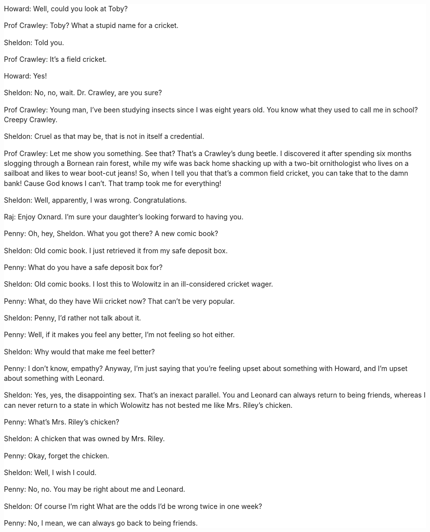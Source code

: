 Howard: Well, could you look at Toby?

Prof Crawley: Toby? What a stupid name for a cricket.

Sheldon: Told you.

Prof Crawley: It’s a field cricket.

Howard: Yes!

Sheldon: No, no, wait. Dr. Crawley, are you sure?

Prof Crawley: Young man, I’ve been studying insects since I was eight years old. You know what they used to call me in school? Creepy Crawley.

Sheldon: Cruel as that may be, that is not in itself a credential.

Prof Crawley: Let me show you something. See that? That’s a Crawley’s dung beetle. I discovered it after spending six months slogging through a Bornean rain forest, while my wife was back home shacking up with a two-bit ornithologist who lives on a sailboat and likes to wear boot-cut jeans! So, when I tell you that that’s a common field cricket, you can take that to the damn bank! Cause God knows I can’t. That tramp took me for everything!

Sheldon: Well, apparently, I was wrong. Congratulations.

Raj: Enjoy Oxnard. I’m sure your daughter’s looking forward to having you.

Penny: Oh, hey, Sheldon. What you got there? A new comic book?

Sheldon: Old comic book. I just retrieved it from my safe deposit box.

Penny: What do you have a safe deposit box for?

Sheldon: Old comic books. I lost this to Wolowitz in an ill-considered cricket wager.

Penny: What, do they have Wii cricket now? That can’t be very popular.

Sheldon: Penny, I’d rather not talk about it.

Penny: Well, if it makes you feel any better, I’m not feeling so hot either.

Sheldon: Why would that make me feel better?

Penny: I don’t know, empathy? Anyway, I’m just saying that you’re feeling upset about something with Howard, and I’m upset about something with Leonard.

Sheldon: Yes, yes, the disappointing sex. That’s an inexact parallel. You and Leonard can always return to being friends, whereas I can never return to a state in which Wolowitz has not bested me like Mrs. Riley’s chicken.

Penny: What’s Mrs. Riley’s chicken?

Sheldon: A chicken that was owned by Mrs. Riley.

Penny: Okay, forget the chicken.

Sheldon: Well, I wish I could.

Penny: No, no. You may be right about me and Leonard.

Sheldon: Of course I’m right What are the odds I’d be wrong twice in one week?

Penny: No, I mean, we can always go back to being friends.
